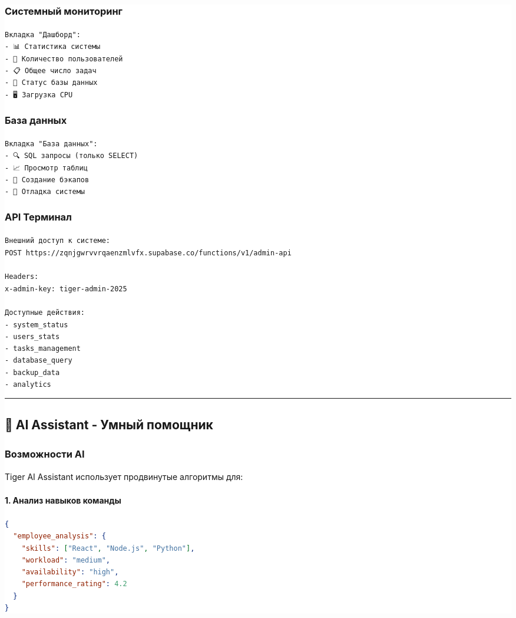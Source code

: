 ### Системный мониторинг
```
Вкладка "Дашборд":
- 📊 Статистика системы
- 👥 Количество пользователей
- 📋 Общее число задач
- 💾 Статус базы данных
- 🖥️ Загрузка CPU
```

### База данных
```
Вкладка "База данных":
- 🔍 SQL запросы (только SELECT)
- 📈 Просмотр таблиц
- 💾 Создание бэкапов
- 🔧 Отладка системы
```

### API Терминал
```
Внешний доступ к системе:
POST https://zqnjgwrvvrqaenzmlvfx.supabase.co/functions/v1/admin-api

Headers:
x-admin-key: tiger-admin-2025

Доступные действия:
- system_status
- users_stats  
- tasks_management
- database_query
- backup_data
- analytics
```

---

## 🤖 AI Assistant - Умный помощник

### Возможности AI
Tiger AI Assistant использует продвинутые алгоритмы для:

#### 1. Анализ навыков команды
```json
{
  "employee_analysis": {
    "skills": ["React", "Node.js", "Python"],
    "workload": "medium",
    "availability": "high",
    "performance_rating": 4.2
  }
}
```
